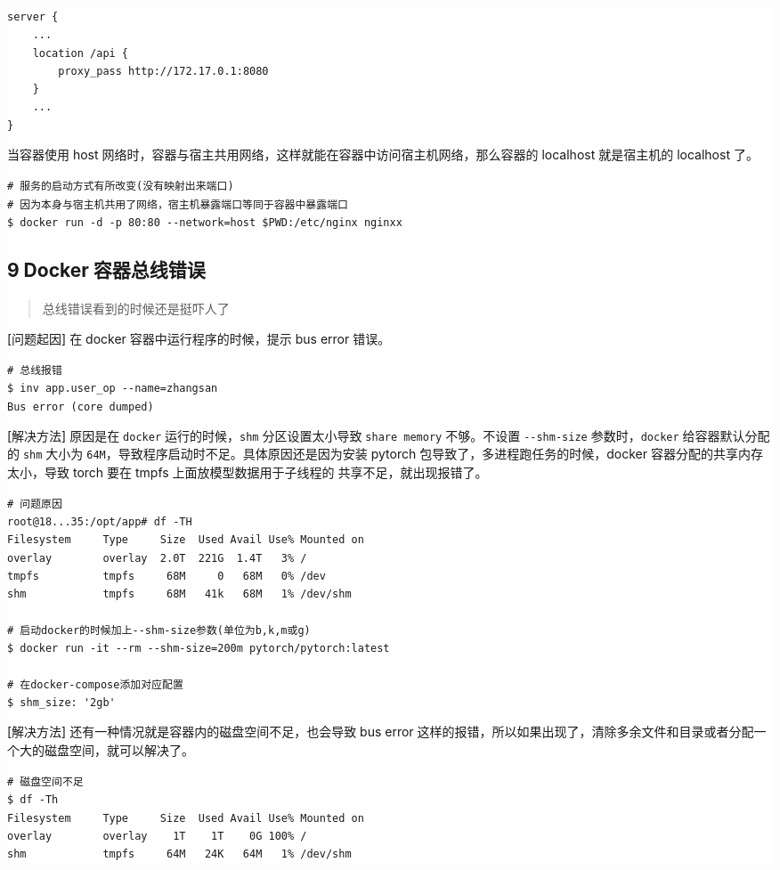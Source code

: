 ```
server {
    ...
    location /api {
        proxy_pass http://172.17.0.1:8080
    }
    ...
}
```

当容器使用 host 网络时，容器与宿主共用网络，这样就能在容器中访问宿主机网络，那么容器的 localhost 就是宿主机的 localhost 了。

```
# 服务的启动方式有所改变(没有映射出来端口)
# 因为本身与宿主机共用了网络，宿主机暴露端口等同于容器中暴露端口
$ docker run -d -p 80:80 --network=host $PWD:/etc/nginx nginxx
```

## **9 Docker 容器总线错误**

> 总线错误看到的时候还是挺吓人了

[问题起因] 在 docker 容器中运行程序的时候，提示 bus error 错误。

```
# 总线报错
$ inv app.user_op --name=zhangsan
Bus error (core dumped)
```

[解决方法] 原因是在 `docker` 运行的时候，`shm` 分区设置太小导致 `share memory` 不够。不设置 `--shm-size` 参数时，`docker` 给容器默认分配的 `shm` 大小为 `64M`，导致程序启动时不足。具体原因还是因为安装 pytorch 包导致了，多进程跑任务的时候，docker 容器分配的共享内存太小，导致 torch 要在 tmpfs 上面放模型数据用于子线程的 共享不足，就出现报错了。

```
# 问题原因
root@18...35:/opt/app# df -TH
Filesystem     Type     Size  Used Avail Use% Mounted on
overlay        overlay  2.0T  221G  1.4T   3% /
tmpfs          tmpfs     68M     0   68M   0% /dev
shm            tmpfs     68M   41k   68M   1% /dev/shm

# 启动docker的时候加上--shm-size参数(单位为b,k,m或g)
$ docker run -it --rm --shm-size=200m pytorch/pytorch:latest

# 在docker-compose添加对应配置
$ shm_size: '2gb'
```

[解决方法] 还有一种情况就是容器内的磁盘空间不足，也会导致 bus error 这样的报错，所以如果出现了，清除多余文件和目录或者分配一个大的磁盘空间，就可以解决了。

```
# 磁盘空间不足
$ df -Th
Filesystem     Type     Size  Used Avail Use% Mounted on
overlay        overlay    1T    1T    0G 100% /
shm            tmpfs     64M   24K   64M   1% /dev/shm
```
